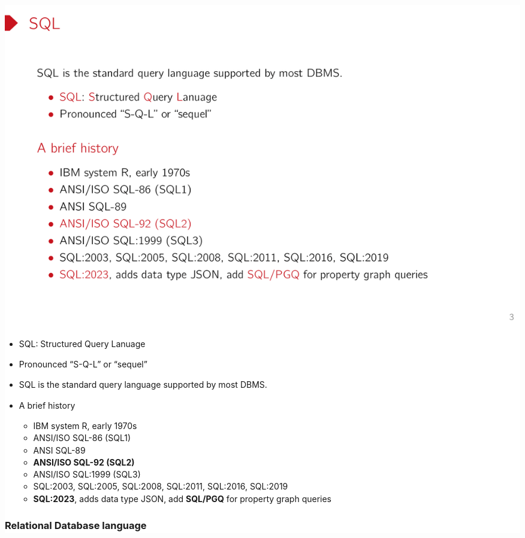![](courses/ai3613.24fa/attachments/Lec3-SQL-1-03.png)

- SQL: Structured Query Lanuage
- Pronounced “S-Q-L” or “sequel”
- SQL is the standard query language supported by most DBMS.

- A brief history
	- IBM system R, early 1970s
	- ANSI/ISO SQL-86 (SQL1)
	- ANSI SQL-89
	- **ANSI/ISO SQL-92 (SQL2)**
	- ANSI/ISO SQL:1999 (SQL3)
	- SQL:2003, SQL:2005, SQL:2008, SQL:2011, SQL:2016, SQL:2019
	- **SQL:2023**, adds data type JSON, add **SQL/PGQ** for property graph queries

### Relational Database language
